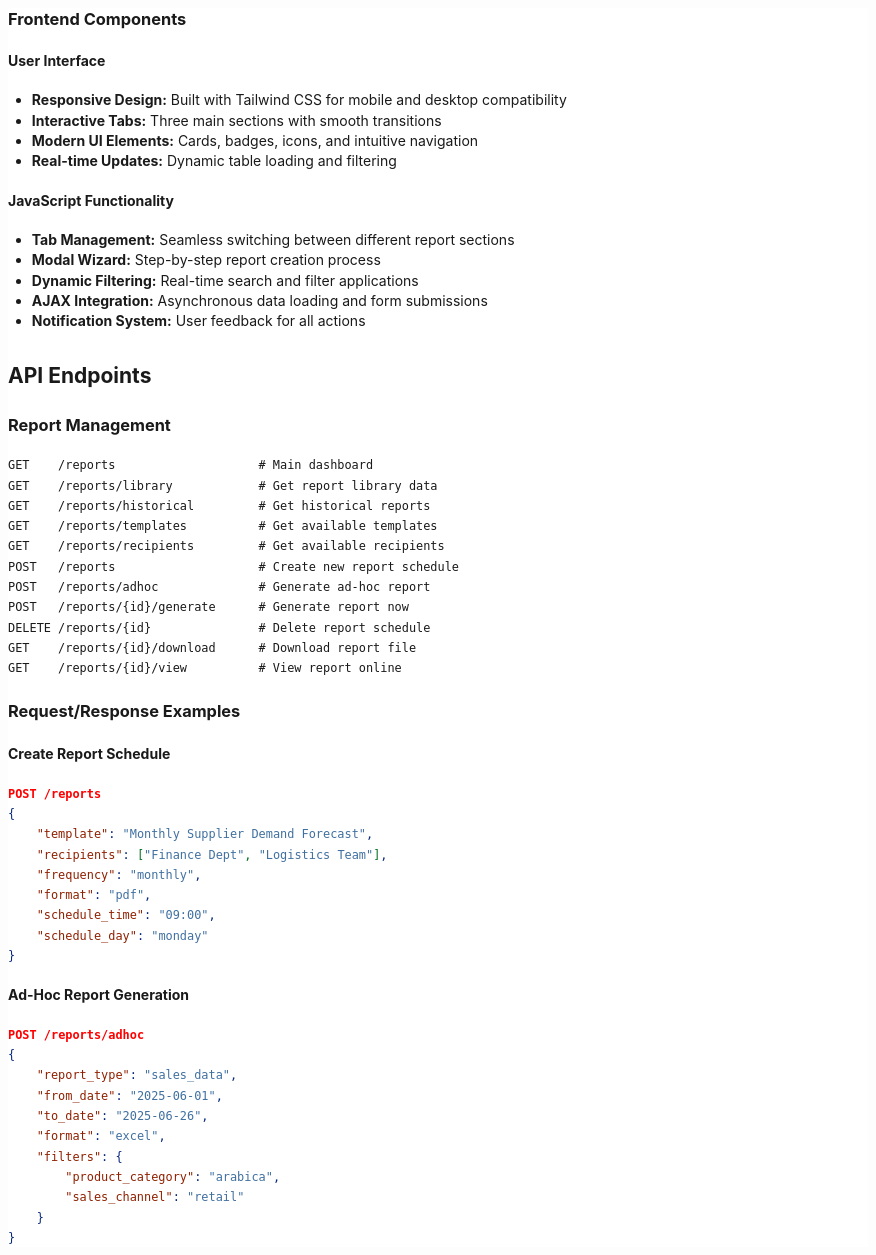 ### Frontend Components

#### User Interface
- **Responsive Design:** Built with Tailwind CSS for mobile and desktop compatibility
- **Interactive Tabs:** Three main sections with smooth transitions
- **Modern UI Elements:** Cards, badges, icons, and intuitive navigation
- **Real-time Updates:** Dynamic table loading and filtering

#### JavaScript Functionality
- **Tab Management:** Seamless switching between different report sections
- **Modal Wizard:** Step-by-step report creation process
- **Dynamic Filtering:** Real-time search and filter applications
- **AJAX Integration:** Asynchronous data loading and form submissions
- **Notification System:** User feedback for all actions

## API Endpoints

### Report Management
```
GET    /reports                    # Main dashboard
GET    /reports/library            # Get report library data
GET    /reports/historical         # Get historical reports
GET    /reports/templates          # Get available templates
GET    /reports/recipients         # Get available recipients
POST   /reports                    # Create new report schedule
POST   /reports/adhoc              # Generate ad-hoc report
POST   /reports/{id}/generate      # Generate report now
DELETE /reports/{id}               # Delete report schedule
GET    /reports/{id}/download      # Download report file
GET    /reports/{id}/view          # View report online
```

### Request/Response Examples

#### Create Report Schedule
```json
POST /reports
{
    "template": "Monthly Supplier Demand Forecast",
    "recipients": ["Finance Dept", "Logistics Team"],
    "frequency": "monthly",
    "format": "pdf",
    "schedule_time": "09:00",
    "schedule_day": "monday"
}
```

#### Ad-Hoc Report Generation
```json
POST /reports/adhoc
{
    "report_type": "sales_data",
    "from_date": "2025-06-01",
    "to_date": "2025-06-26",
    "format": "excel",
    "filters": {
        "product_category": "arabica",
        "sales_channel": "retail"
    }
}
```

